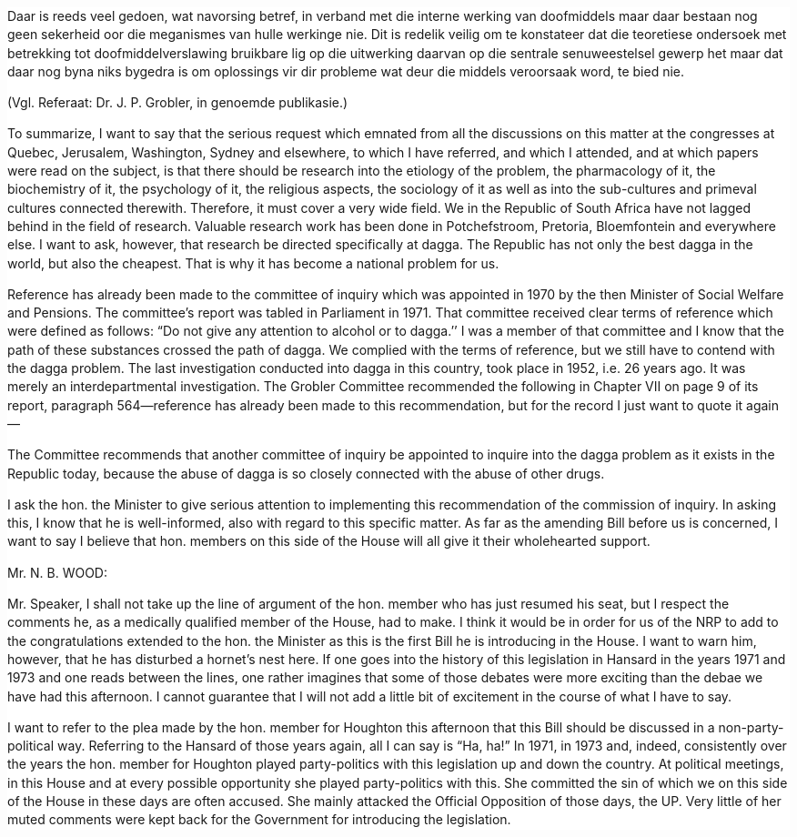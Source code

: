 <block name="quote">Daar is reeds veel gedoen, wat navorsing betref, in verband met die interne werking van doofmiddels maar daar bestaan nog geen sekerheid oor die meganismes van hulle werkinge nie. Dit is redelik veilig om te konstateer dat die teoretiese ondersoek met betrekking tot doofmiddelverslawing bruikbare lig op die uitwerking daarvan op die sentrale senuweestelsel gewerp het maar dat daar nog byna niks bygedra is om oplossings vir dir probleme wat deur die middels veroorsaak word, te bied nie.</block>

<p>(Vgl. Referaat: Dr. J. P. Grobler, in genoemde publikasie.)</p>

<p>To summarize, I want to say that the serious request which emnated from all the discussions on this matter at the congresses at Quebec, Jerusalem, Washington, Sydney and elsewhere, to which I have referred, and which I attended, and at which papers were read on the subject, is that there should be research into the etiology of the problem, the pharmacology of it, the biochemistry of it, the psychology of it, the religious aspects, the sociology of it as well as into the sub-cultures and primeval cultures connected therewith. Therefore, it must cover a very wide field. We in the Republic of South Africa have not lagged behind in the field of research. Valuable research work has been done in Potchefstroom, Pretoria, Bloemfontein and everywhere else. I want to ask, however, that research be directed specifically at dagga. The Republic has not only the best dagga in the world, but also the cheapest. That is why it has become a national problem for us.</p>

<p>Reference has already been made to the committee of inquiry which was appointed in 1970 by the then Minister of Social Welfare <span class="col_6337-6338" refersTo="page_0038"/>and Pensions. The committee&#x2019;s report was tabled in Parliament in 1971. That committee received clear terms of reference which were defined as follows: &#x201C;Do not give any attention to alcohol or to dagga.&#x2019;&#x2019; I was a member of that committee and I know that the path of these substances crossed the path of dagga. We complied with the terms of reference, but we still have to contend with the dagga problem. The last investigation conducted into dagga in this country, took place in 1952, i.e. 26 years ago. It was merely an interdepartmental investigation. The Grobler Committee recommended the following in Chapter VII on page 9 of its report, paragraph 564&#x2014;reference has already been made to this recommendation, but for the record I just want to quote it again&#x2014;</p>

<block name="quote">The Committee recommends that another committee of inquiry be appointed to inquire into the dagga problem as it exists in the Republic today, because the abuse of dagga is so closely connected with the abuse of other drugs.</block>

<p>I ask the hon. the Minister to give serious attention to implementing this recommendation of the commission of inquiry. In asking this, I know that he is well-informed, also with regard to this specific matter. As far as the amending Bill before us is concerned, I want to say I believe that hon. members on this side of the House will all give it their wholehearted support.</p>

</speech>

<speech by="#wood">

<from>Mr. <person refersTo="hansard_za">N. B. WOOD</person>:</from>

<p>Mr. Speaker, I shall not take up the line of argument of the hon. member who has just resumed his seat, but I respect the comments he, as a medically qualified member of the House, had to make. I think it would be in order for us of the NRP to add to the congratulations extended to the hon. the Minister as this is the first Bill he is introducing in the House. I want to warn him, however, that he has disturbed a hornet&#x2019;s nest here. If one goes into the history of this legislation in Hansard in the years 1971 and 1973 and one reads between the lines, one rather imagines that some of those debates were more exciting than the debae we have had this afternoon. I cannot guarantee that I will not add a little bit of excitement in the course of what I have to say.</p>

<p>I want to refer to the plea made by the hon. member for Houghton this afternoon that this Bill should be discussed in a non-party-political way. Referring to the Hansard of those years again, all I can say is &#x201C;Ha, ha!&#x201D; In 1971, in 1973 and, indeed, consistently over the years the hon. member for Houghton played party-politics with this legislation up and down the country. At political meetings, in this House and at every possible opportunity she played party-politics with this. She committed the sin of which we on this side of the House in these days are often accused. She mainly attacked the Official Opposition of those days, the UP. Very little of her muted comments were kept back for the Government for introducing the legislation.</p>
